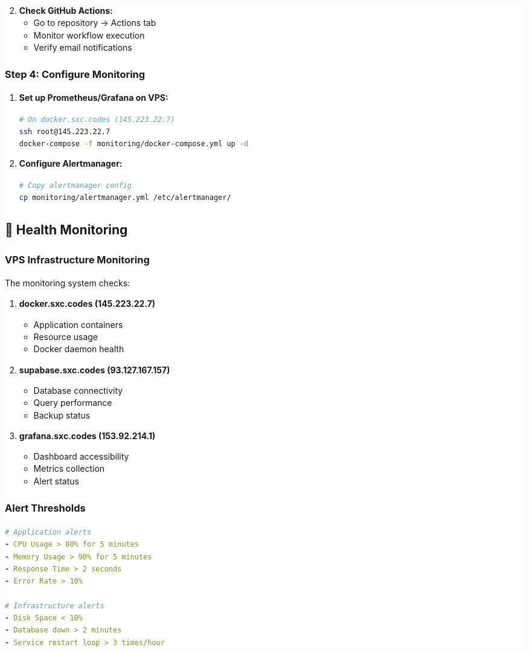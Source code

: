2. **Check GitHub Actions:**
   - Go to repository → Actions tab
   - Monitor workflow execution
   - Verify email notifications

### Step 4: Configure Monitoring

1. **Set up Prometheus/Grafana on VPS:**
   ```bash
   # On docker.sxc.codes (145.223.22.7)
   ssh root@145.223.22.7
   docker-compose -f monitoring/docker-compose.yml up -d
   ```

2. **Configure Alertmanager:**
   ```bash
   # Copy alertmanager config
   cp monitoring/alertmanager.yml /etc/alertmanager/
   ```

## 🏥 Health Monitoring

### VPS Infrastructure Monitoring

The monitoring system checks:

1. **docker.sxc.codes (145.223.22.7)**
   - Application containers
   - Resource usage
   - Docker daemon health

2. **supabase.sxc.codes (93.127.167.157)**
   - Database connectivity
   - Query performance
   - Backup status

3. **grafana.sxc.codes (153.92.214.1)**
   - Dashboard accessibility
   - Metrics collection
   - Alert status

### Alert Thresholds

```yaml
# Application alerts
- CPU Usage > 80% for 5 minutes
- Memory Usage > 90% for 5 minutes
- Response Time > 2 seconds
- Error Rate > 10%

# Infrastructure alerts
- Disk Space < 10%
- Database down > 2 minutes
- Service restart loop > 3 times/hour
```
